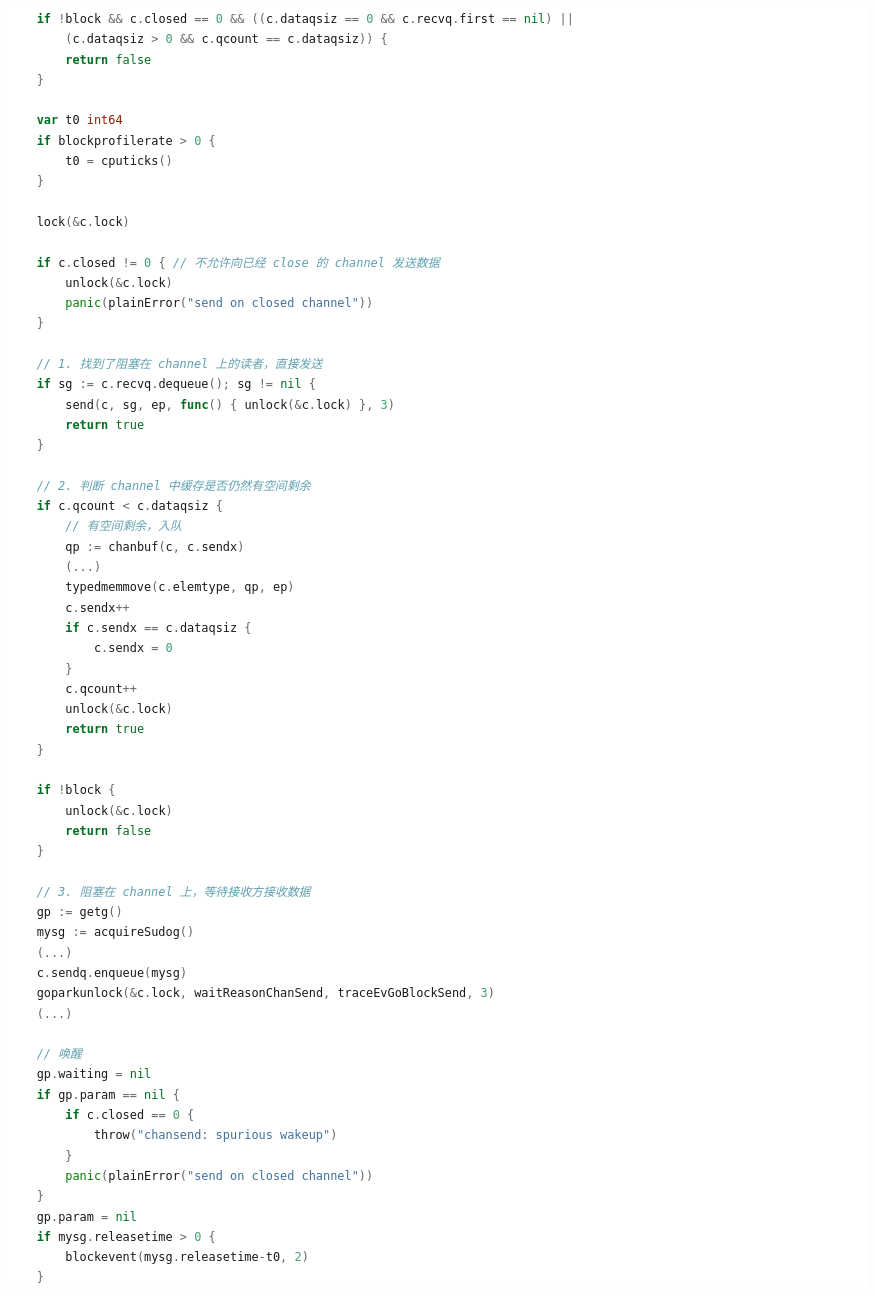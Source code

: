 ```go
	if !block && c.closed == 0 && ((c.dataqsiz == 0 && c.recvq.first == nil) ||
		(c.dataqsiz > 0 && c.qcount == c.dataqsiz)) {
		return false
	}

	var t0 int64
	if blockprofilerate > 0 {
		t0 = cputicks()
	}

	lock(&c.lock)

	if c.closed != 0 { // 不允许向已经 close 的 channel 发送数据
		unlock(&c.lock)
		panic(plainError("send on closed channel"))
	}

	// 1. 找到了阻塞在 channel 上的读者，直接发送
	if sg := c.recvq.dequeue(); sg != nil {
		send(c, sg, ep, func() { unlock(&c.lock) }, 3)
		return true
	}

	// 2. 判断 channel 中缓存是否仍然有空间剩余
	if c.qcount < c.dataqsiz {
		// 有空间剩余，入队
		qp := chanbuf(c, c.sendx)
		(...)
		typedmemmove(c.elemtype, qp, ep)
		c.sendx++
		if c.sendx == c.dataqsiz {
			c.sendx = 0
		}
		c.qcount++
		unlock(&c.lock)
		return true
	}

	if !block {
		unlock(&c.lock)
		return false
	}

	// 3. 阻塞在 channel 上，等待接收方接收数据
	gp := getg()
	mysg := acquireSudog()
	(...)
	c.sendq.enqueue(mysg)
	goparkunlock(&c.lock, waitReasonChanSend, traceEvGoBlockSend, 3)
	(...)

	// 唤醒
	gp.waiting = nil
	if gp.param == nil {
		if c.closed == 0 {
			throw("chansend: spurious wakeup")
		}
		panic(plainError("send on closed channel"))
	}
	gp.param = nil
	if mysg.releasetime > 0 {
		blockevent(mysg.releasetime-t0, 2)
	}
```